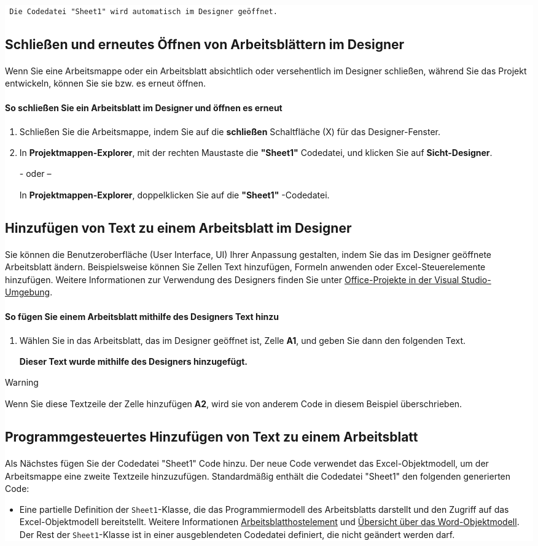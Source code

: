      Die Codedatei "Sheet1" wird automatisch im Designer geöffnet.  
  
## <a name="closing-and-reopening-worksheets-in-the-designer"></a>Schließen und erneutes Öffnen von Arbeitsblättern im Designer  
 Wenn Sie eine Arbeitsmappe oder ein Arbeitsblatt absichtlich oder versehentlich im Designer schließen, während Sie das Projekt entwickeln, können Sie sie bzw. es erneut öffnen.  
  
#### <a name="to-close-and-reopen-a-worksheet-in-the-designer"></a>So schließen Sie ein Arbeitsblatt im Designer und öffnen es erneut  
  
1.  Schließen Sie die Arbeitsmappe, indem Sie auf die **schließen** Schaltfläche (X) für das Designer-Fenster.  
  
2.  In **Projektmappen-Explorer**, mit der rechten Maustaste die **"Sheet1"** Codedatei, und klicken Sie auf **Sicht-Designer**.  
  
     \- oder –  
  
     In **Projektmappen-Explorer**, doppelklicken Sie auf die **"Sheet1"** -Codedatei.  
  
## <a name="adding-text-to-a-worksheet-in-the-designer"></a>Hinzufügen von Text zu einem Arbeitsblatt im Designer  
 Sie können die Benutzeroberfläche (User Interface, UI) Ihrer Anpassung gestalten, indem Sie das im Designer geöffnete Arbeitsblatt ändern. Beispielsweise können Sie Zellen Text hinzufügen, Formeln anwenden oder Excel-Steuerelemente hinzufügen. Weitere Informationen zur Verwendung des Designers finden Sie unter [Office-Projekte in der Visual Studio-Umgebung](../vsto/office-projects-in-the-visual-studio-environment.md).  
  
#### <a name="to-add-text-to-a-worksheet-by-using-the-designer"></a>So fügen Sie einem Arbeitsblatt mithilfe des Designers Text hinzu  
  
1.  Wählen Sie in das Arbeitsblatt, das im Designer geöffnet ist, Zelle **A1**, und geben Sie dann den folgenden Text.  
  
     **Dieser Text wurde mithilfe des Designers hinzugefügt.**  
  
> [!WARNING]  
>  Wenn Sie diese Textzeile der Zelle hinzufügen **A2**, wird sie von anderem Code in diesem Beispiel überschrieben.  
  
## <a name="adding-text-to-a-worksheet-programmatically"></a>Programmgesteuertes Hinzufügen von Text zu einem Arbeitsblatt  
 Als Nächstes fügen Sie der Codedatei "Sheet1" Code hinzu. Der neue Code verwendet das Excel-Objektmodell, um der Arbeitsmappe eine zweite Textzeile hinzuzufügen. Standardmäßig enthält die Codedatei "Sheet1" den folgenden generierten Code:  
  
-   Eine partielle Definition der `Sheet1`-Klasse, die das Programmiermodell des Arbeitsblatts darstellt und den Zugriff auf das Excel-Objektmodell bereitstellt. Weitere Informationen [Arbeitsblatthostelement](../vsto/worksheet-host-item.md) und [Übersicht über das Word-Objektmodell](../vsto/word-object-model-overview.md). Der Rest der `Sheet1`-Klasse ist in einer ausgeblendeten Codedatei definiert, die nicht geändert werden darf.  
  